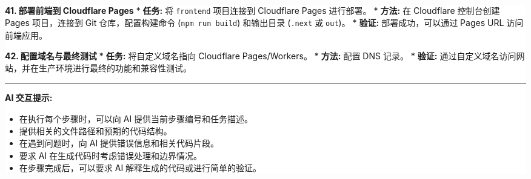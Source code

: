**41. 部署前端到 Cloudflare Pages**
    *   **任务:** 将 `frontend` 项目连接到 Cloudflare Pages 进行部署。
    *   **方法:** 在 Cloudflare 控制台创建 Pages 项目，连接到 Git 仓库，配置构建命令 (`npm run build`) 和输出目录 (`.next` 或 `out`)。
    *   **验证:** 部署成功，可以通过 Pages URL 访问前端应用。

**42. 配置域名与最终测试**
    *   **任务:** 将自定义域名指向 Cloudflare Pages/Workers。
    *   **方法:** 配置 DNS 记录。
    *   **验证:** 通过自定义域名访问网站，并在生产环境进行最终的功能和兼容性测试。

---

**AI 交互提示:**

*   在执行每个步骤时，可以向 AI 提供当前步骤编号和任务描述。
*   提供相关的文件路径和预期的代码结构。
*   在遇到问题时，向 AI 提供错误信息和相关代码片段。
*   要求 AI 在生成代码时考虑错误处理和边界情况。
*   在步骤完成后，可以要求 AI 解释生成的代码或进行简单的验证。